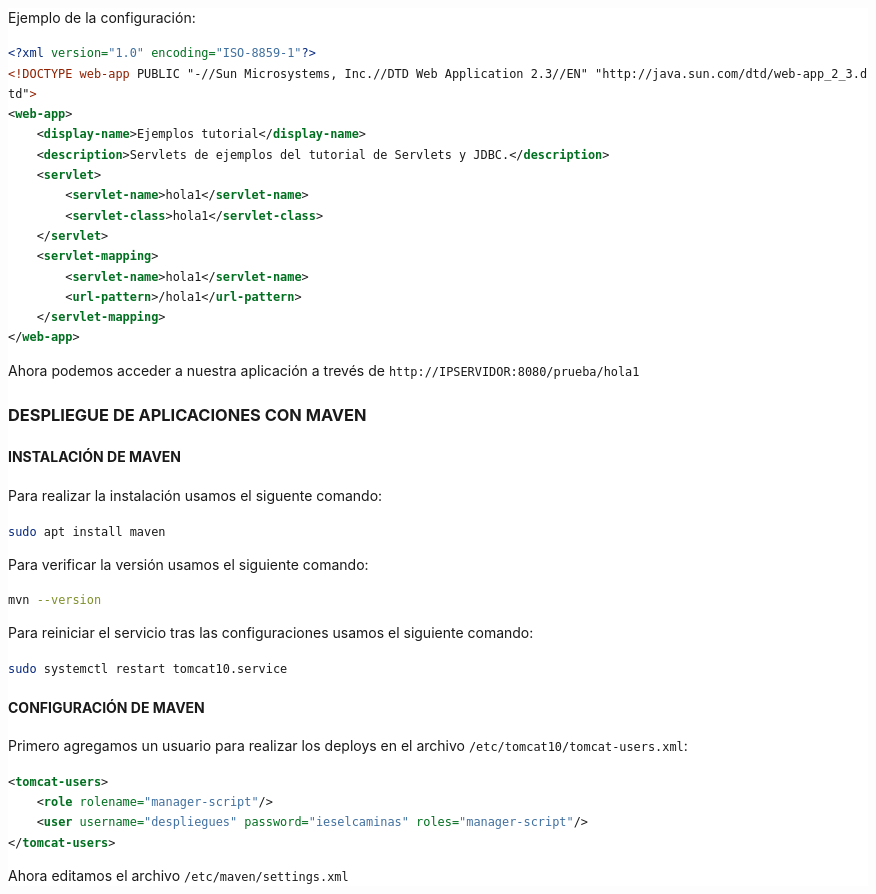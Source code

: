 Ejemplo de la configuración:

```xml
<?xml version="1.0" encoding="ISO-8859-1"?>
<!DOCTYPE web-app PUBLIC "-//Sun Microsystems, Inc.//DTD Web Application 2.3//EN" "http://java.sun.com/dtd/web-app_2_3.dtd">
<web-app>
    <display-name>Ejemplos tutorial</display-name>
    <description>Servlets de ejemplos del tutorial de Servlets y JDBC.</description>
    <servlet>
        <servlet-name>hola1</servlet-name>
        <servlet-class>hola1</servlet-class>
    </servlet>
    <servlet-mapping>
        <servlet-name>hola1</servlet-name>
        <url-pattern>/hola1</url-pattern>
    </servlet-mapping>
</web-app>
```

Ahora podemos acceder a nuestra aplicación a trevés de `http://IPSERVIDOR:8080/prueba/hola1`

### DESPLIEGUE DE APLICACIONES CON MAVEN

#### INSTALACIÓN DE MAVEN

Para realizar la instalación usamos el siguente comando:

```bash
sudo apt install maven
```

Para verificar la versión usamos el siguiente comando:

```bash
mvn --version
```

Para reiniciar el servicio tras las configuraciones usamos el siguiente comando:

```bash
sudo systemctl restart tomcat10.service
```

#### CONFIGURACIÓN DE MAVEN

Primero agregamos un usuario para realizar los deploys en el archivo `/etc/tomcat10/tomcat-users.xml`:

```xml
<tomcat-users>
    <role rolename="manager-script"/>
    <user username="despliegues" password="ieselcaminas" roles="manager-script"/>
</tomcat-users>
```

Ahora editamos el archivo `/etc/maven/settings.xml`
